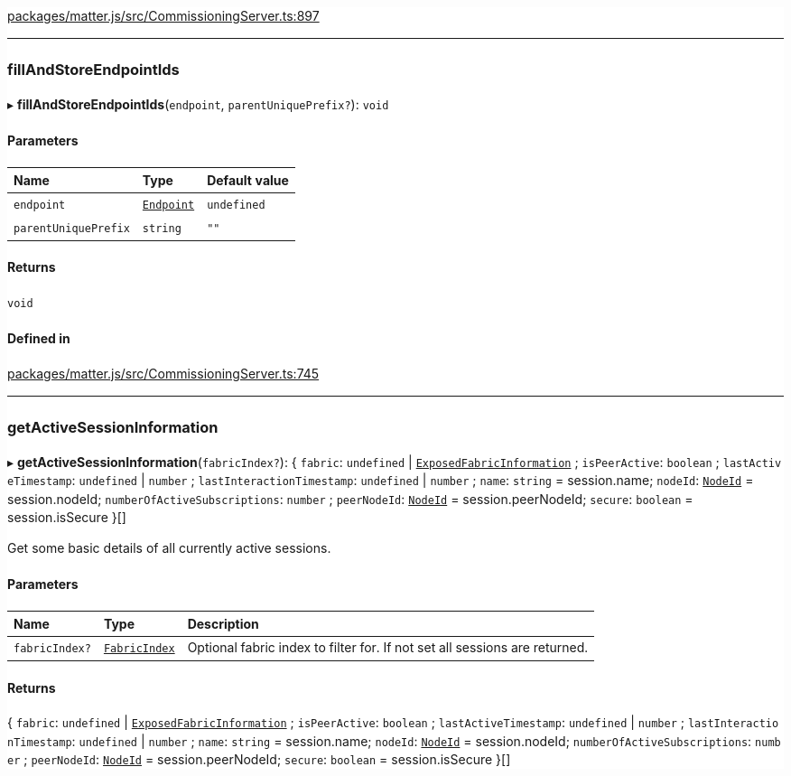 [packages/matter.js/src/CommissioningServer.ts:897](https://github.com/project-chip/matter.js/blob/2d9f2165d2672864fda3496a6d0d5f93597f82c6/packages/matter.js/src/CommissioningServer.ts#L897)

___

### fillAndStoreEndpointIds

▸ **fillAndStoreEndpointIds**(`endpoint`, `parentUniquePrefix?`): `void`

#### Parameters

| Name | Type | Default value |
| :------ | :------ | :------ |
| `endpoint` | [`Endpoint`](device_export.Endpoint.md) | `undefined` |
| `parentUniquePrefix` | `string` | `""` |

#### Returns

`void`

#### Defined in

[packages/matter.js/src/CommissioningServer.ts:745](https://github.com/project-chip/matter.js/blob/2d9f2165d2672864fda3496a6d0d5f93597f82c6/packages/matter.js/src/CommissioningServer.ts#L745)

___

### getActiveSessionInformation

▸ **getActiveSessionInformation**(`fabricIndex?`): \{ `fabric`: `undefined` \| [`ExposedFabricInformation`](../modules/fabric_export.md#exposedfabricinformation) ; `isPeerActive`: `boolean` ; `lastActiveTimestamp`: `undefined` \| `number` ; `lastInteractionTimestamp`: `undefined` \| `number` ; `name`: `string` = session.name; `nodeId`: [`NodeId`](../modules/datatype_export.md#nodeid) = session.nodeId; `numberOfActiveSubscriptions`: `number` ; `peerNodeId`: [`NodeId`](../modules/datatype_export.md#nodeid) = session.peerNodeId; `secure`: `boolean` = session.isSecure }[]

Get some basic details of all currently active sessions.

#### Parameters

| Name | Type | Description |
| :------ | :------ | :------ |
| `fabricIndex?` | [`FabricIndex`](../modules/datatype_export.md#fabricindex) | Optional fabric index to filter for. If not set all sessions are returned. |

#### Returns

\{ `fabric`: `undefined` \| [`ExposedFabricInformation`](../modules/fabric_export.md#exposedfabricinformation) ; `isPeerActive`: `boolean` ; `lastActiveTimestamp`: `undefined` \| `number` ; `lastInteractionTimestamp`: `undefined` \| `number` ; `name`: `string` = session.name; `nodeId`: [`NodeId`](../modules/datatype_export.md#nodeid) = session.nodeId; `numberOfActiveSubscriptions`: `number` ; `peerNodeId`: [`NodeId`](../modules/datatype_export.md#nodeid) = session.peerNodeId; `secure`: `boolean` = session.isSecure }[]
